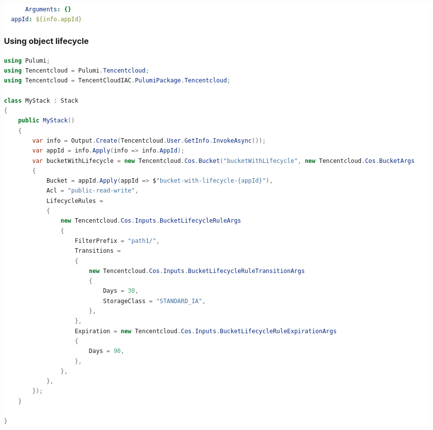 ```yaml
      Arguments: {}
  appId: ${info.appId}
```


</pulumi-choosable>
</div>




### Using object lifecycle


<div>
<pulumi-choosable type="language" values="csharp">

```csharp
using Pulumi;
using Tencentcloud = Pulumi.Tencentcloud;
using Tencentcloud = TencentCloudIAC.PulumiPackage.Tencentcloud;

class MyStack : Stack
{
    public MyStack()
    {
        var info = Output.Create(Tencentcloud.User.GetInfo.InvokeAsync());
        var appId = info.Apply(info => info.AppId);
        var bucketWithLifecycle = new Tencentcloud.Cos.Bucket("bucketWithLifecycle", new Tencentcloud.Cos.BucketArgs
        {
            Bucket = appId.Apply(appId => $"bucket-with-lifecycle-{appId}"),
            Acl = "public-read-write",
            LifecycleRules = 
            {
                new Tencentcloud.Cos.Inputs.BucketLifecycleRuleArgs
                {
                    FilterPrefix = "path1/",
                    Transitions = 
                    {
                        new Tencentcloud.Cos.Inputs.BucketLifecycleRuleTransitionArgs
                        {
                            Days = 30,
                            StorageClass = "STANDARD_IA",
                        },
                    },
                    Expiration = new Tencentcloud.Cos.Inputs.BucketLifecycleRuleExpirationArgs
                    {
                        Days = 90,
                    },
                },
            },
        });
    }

}
```
